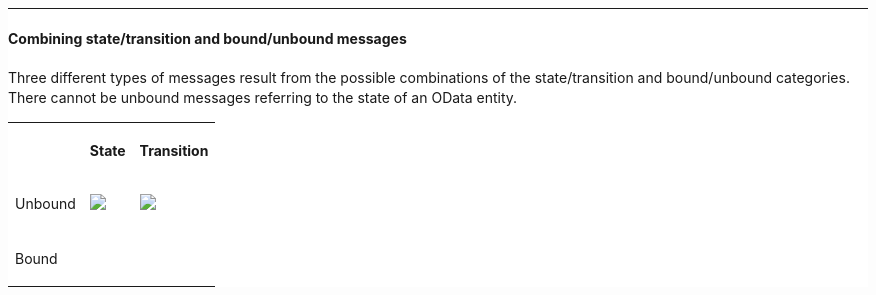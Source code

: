 
***

#### Combining state/transition and bound/unbound messages

Three different types of messages result from the possible combinations of the state/transition and bound/unbound categories. There cannot be unbound messages referring to the state of an OData entity.


<table>
<tr>
<th valign="top">

 



</th>
<th valign="top">

State



</th>
<th valign="top">

Transition



</th>
</tr>
<tr>
<td valign="top">

Unbound



</td>
<td valign="top">

![](loio38d78b4d740c43719a4eb8d80d4184e0_LowRes.png)



</td>
<td valign="top">

![](loio0d13ebb7aa8b4bf8b5c56acfa02653ef_LowRes.png)



</td>
</tr>
<tr>
<td valign="top">

Bound



</td>
<td valign="top">
